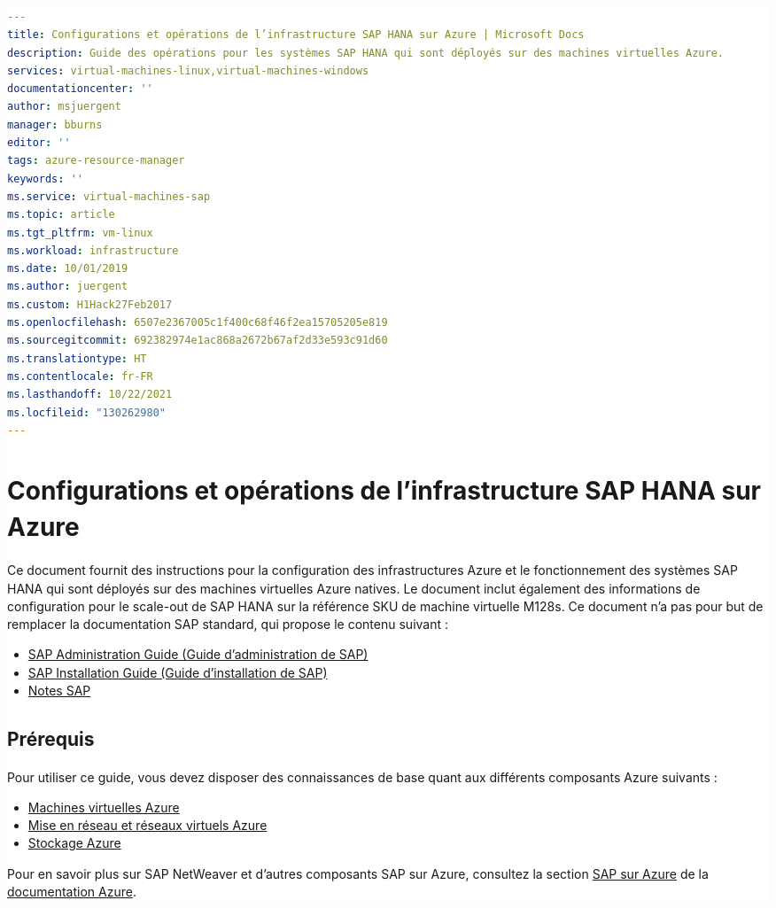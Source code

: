```yaml
---
title: Configurations et opérations de l’infrastructure SAP HANA sur Azure | Microsoft Docs
description: Guide des opérations pour les systèmes SAP HANA qui sont déployés sur des machines virtuelles Azure.
services: virtual-machines-linux,virtual-machines-windows
documentationcenter: ''
author: msjuergent
manager: bburns
editor: ''
tags: azure-resource-manager
keywords: ''
ms.service: virtual-machines-sap
ms.topic: article
ms.tgt_pltfrm: vm-linux
ms.workload: infrastructure
ms.date: 10/01/2019
ms.author: juergent
ms.custom: H1Hack27Feb2017
ms.openlocfilehash: 6507e2367005c1f400c68f46f2ea15705205e819
ms.sourcegitcommit: 692382974e1ac868a2672b67af2d33e593c91d60
ms.translationtype: HT
ms.contentlocale: fr-FR
ms.lasthandoff: 10/22/2021
ms.locfileid: "130262980"
---
```

# <a name="sap-hana-infrastructure-configurations-and-operations-on-azure"></a>Configurations et opérations de l’infrastructure SAP HANA sur Azure
Ce document fournit des instructions pour la configuration des infrastructures Azure et le fonctionnement des systèmes SAP HANA qui sont déployés sur des machines virtuelles Azure natives. Le document inclut également des informations de configuration pour le scale-out de SAP HANA sur la référence SKU de machine virtuelle M128s. Ce document n’a pas pour but de remplacer la documentation SAP standard, qui propose le contenu suivant :

- [SAP Administration Guide (Guide d’administration de SAP)](https://help.sap.com/viewer/6b94445c94ae495c83a19646e7c3fd56/2.0.02/330e5550b09d4f0f8b6cceb14a64cd22.html)
- [SAP Installation Guide (Guide d’installation de SAP)](https://service.sap.com/instguides)
- [Notes SAP](https://service.sap.com/notes)

## <a name="prerequisites"></a>Prérequis
Pour utiliser ce guide, vous devez disposer des connaissances de base quant aux différents composants Azure suivants :

- [Machines virtuelles Azure](../../linux/tutorial-manage-vm.md)
- [Mise en réseau et réseaux virtuels Azure](../../linux/tutorial-virtual-network.md)
- [Stockage Azure](../../linux/tutorial-manage-disks.md)

Pour en savoir plus sur SAP NetWeaver et d’autres composants SAP sur Azure, consultez la section [SAP sur Azure](./get-started.md) de la [documentation Azure](../../../index.yml).
